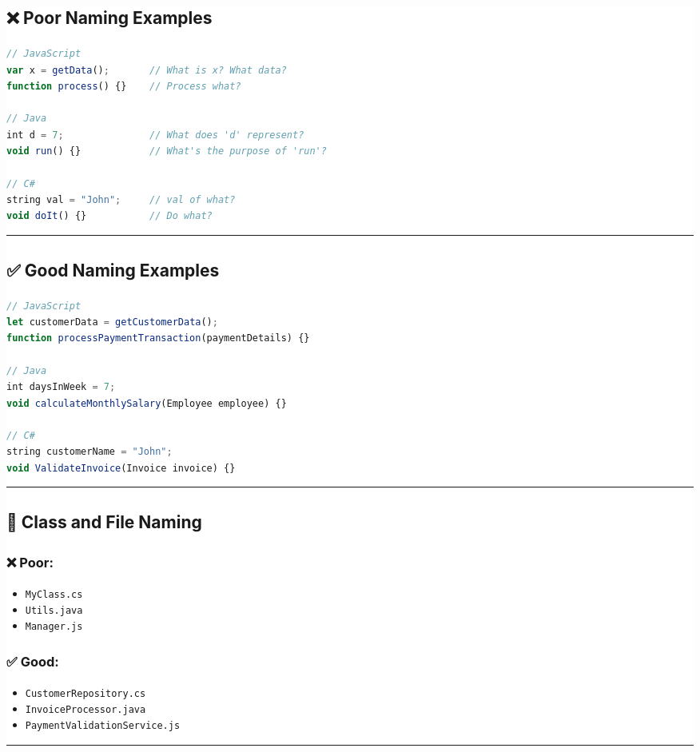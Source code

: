 ## ❌ Poor Naming Examples

```javascript
// JavaScript
var x = getData();       // What is x? What data?
function process() {}    // Process what?

// Java
int d = 7;               // What does 'd' represent?
void run() {}            // What's the purpose of 'run'?

// C#
string val = "John";     // val of what?
void doIt() {}           // Do what?
```

---

## ✅ Good Naming Examples

```javascript
// JavaScript
let customerData = getCustomerData();
function processPaymentTransaction(paymentDetails) {}

// Java
int daysInWeek = 7;
void calculateMonthlySalary(Employee employee) {}

// C#
string customerName = "John";
void ValidateInvoice(Invoice invoice) {}
```

---

## 📂 Class and File Naming

### ❌ Poor:

- `MyClass.cs`
- `Utils.java`
- `Manager.js`

### ✅ Good:

- `CustomerRepository.cs`
- `InvoiceProcessor.java`
- `PaymentValidationService.js`

---
